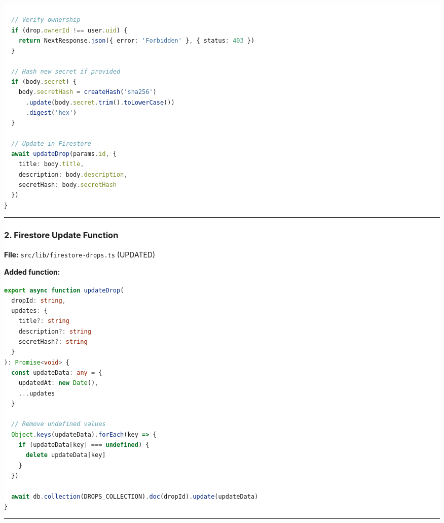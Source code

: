 ```typescript
  
  // Verify ownership
  if (drop.ownerId !== user.uid) {
    return NextResponse.json({ error: 'Forbidden' }, { status: 403 })
  }
  
  // Hash new secret if provided
  if (body.secret) {
    body.secretHash = createHash('sha256')
      .update(body.secret.trim().toLowerCase())
      .digest('hex')
  }
  
  // Update in Firestore
  await updateDrop(params.id, {
    title: body.title,
    description: body.description,
    secretHash: body.secretHash
  })
}
```

---

### 2. Firestore Update Function

**File:** `src/lib/firestore-drops.ts` (UPDATED)

**Added function:**
```typescript
export async function updateDrop(
  dropId: string,
  updates: {
    title?: string
    description?: string
    secretHash?: string
  }
): Promise<void> {
  const updateData: any = { 
    updatedAt: new Date(),
    ...updates
  }
  
  // Remove undefined values
  Object.keys(updateData).forEach(key => {
    if (updateData[key] === undefined) {
      delete updateData[key]
    }
  })
  
  await db.collection(DROPS_COLLECTION).doc(dropId).update(updateData)
}
```

---